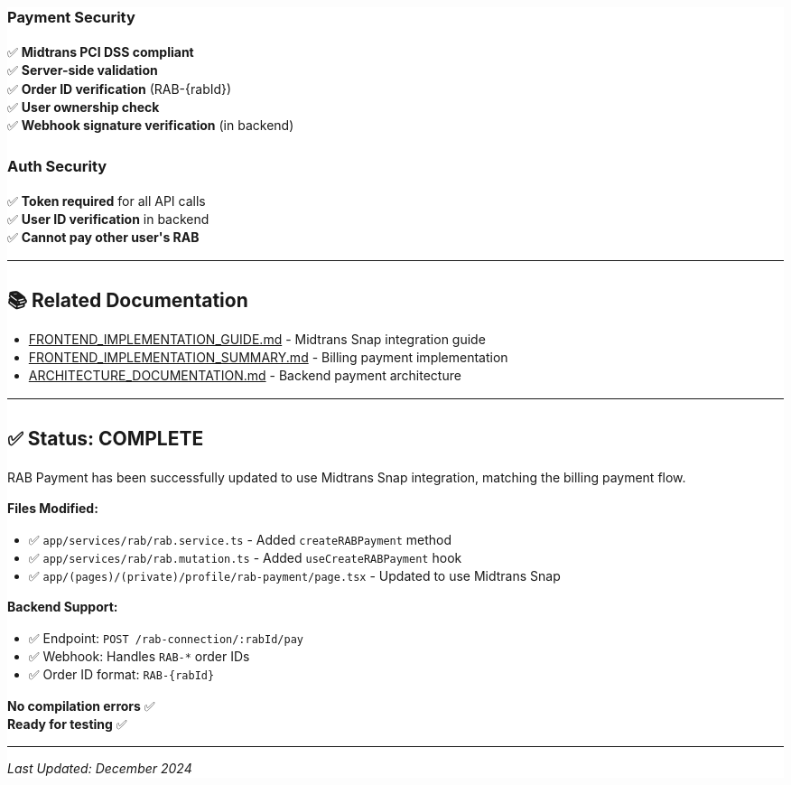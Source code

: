 ### Payment Security

✅ **Midtrans PCI DSS compliant**  
✅ **Server-side validation**  
✅ **Order ID verification** (RAB-{rabId})  
✅ **User ownership check**  
✅ **Webhook signature verification** (in backend)

### Auth Security

✅ **Token required** for all API calls  
✅ **User ID verification** in backend  
✅ **Cannot pay other user's RAB**

---

## 📚 Related Documentation

- [FRONTEND_IMPLEMENTATION_GUIDE.md](./FRONTEND_IMPLEMENTATION_GUIDE.md) - Midtrans Snap integration guide
- [FRONTEND_IMPLEMENTATION_SUMMARY.md](./FRONTEND_IMPLEMENTATION_SUMMARY.md) - Billing payment implementation
- [ARCHITECTURE_DOCUMENTATION.md](../aqualink-backend/ARCHITECTURE_DOCUMENTATION.md) - Backend payment architecture

---

## ✅ Status: COMPLETE

RAB Payment has been successfully updated to use Midtrans Snap integration, matching the billing payment flow.

**Files Modified:**

- ✅ `app/services/rab/rab.service.ts` - Added `createRABPayment` method
- ✅ `app/services/rab/rab.mutation.ts` - Added `useCreateRABPayment` hook
- ✅ `app/(pages)/(private)/profile/rab-payment/page.tsx` - Updated to use Midtrans Snap

**Backend Support:**

- ✅ Endpoint: `POST /rab-connection/:rabId/pay`
- ✅ Webhook: Handles `RAB-*` order IDs
- ✅ Order ID format: `RAB-{rabId}`

**No compilation errors** ✅  
**Ready for testing** ✅

---

_Last Updated: December 2024_
